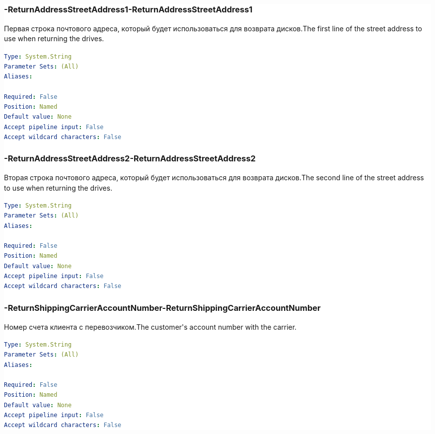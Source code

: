 ### <span data-ttu-id="be8b2-161">-ReturnAddressStreetAddress1</span><span class="sxs-lookup"><span data-stu-id="be8b2-161">-ReturnAddressStreetAddress1</span></span>
<span data-ttu-id="be8b2-162">Первая строка почтового адреса, который будет использоваться для возврата дисков.</span><span class="sxs-lookup"><span data-stu-id="be8b2-162">The first line of the street address to use when returning the drives.</span></span>

```yaml
Type: System.String
Parameter Sets: (All)
Aliases:

Required: False
Position: Named
Default value: None
Accept pipeline input: False
Accept wildcard characters: False
```

### <span data-ttu-id="be8b2-163">-ReturnAddressStreetAddress2</span><span class="sxs-lookup"><span data-stu-id="be8b2-163">-ReturnAddressStreetAddress2</span></span>
<span data-ttu-id="be8b2-164">Вторая строка почтового адреса, который будет использоваться для возврата дисков.</span><span class="sxs-lookup"><span data-stu-id="be8b2-164">The second line of the street address to use when returning the drives.</span></span>

```yaml
Type: System.String
Parameter Sets: (All)
Aliases:

Required: False
Position: Named
Default value: None
Accept pipeline input: False
Accept wildcard characters: False
```

### <span data-ttu-id="be8b2-165">-ReturnShippingCarrierAccountNumber</span><span class="sxs-lookup"><span data-stu-id="be8b2-165">-ReturnShippingCarrierAccountNumber</span></span>
<span data-ttu-id="be8b2-166">Номер счета клиента с перевозчиком.</span><span class="sxs-lookup"><span data-stu-id="be8b2-166">The customer's account number with the carrier.</span></span>

```yaml
Type: System.String
Parameter Sets: (All)
Aliases:

Required: False
Position: Named
Default value: None
Accept pipeline input: False
Accept wildcard characters: False
```
